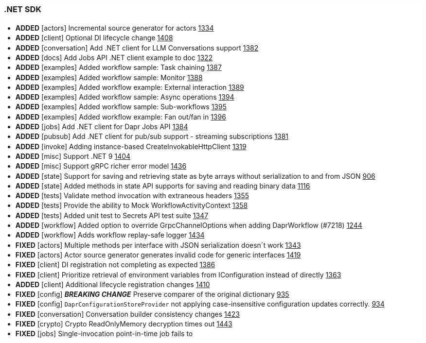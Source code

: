 ### .NET SDK
- **ADDED** [actors] Incremental source generator for actors [1334](https://github.com/dapr/dotnet-sdk/pull/1334)
- **ADDED** [client] Optional DI lifecycle change [1408](https://github.com/dapr/dotnet-sdk/pull/1408)
- **ADDED** [conversation] Add .NET client for LLM Conversations support [1382](https://github.com/dapr/dotnet-sdk/pull/1382)
- **ADDED** [docs] Add Jobs API .NET client example to doc [1322](https://github.com/dapr/dotnet-sdk/issues/1322)
- **ADDED** [examples] Added workflow sample: Task chaining [1387](https://github.com/dapr/dotnet-sdk/pull/1387)
- **ADDED** [examples] Added workflow sample: Monitor [1388](https://github.com/dapr/dotnet-sdk/pull/1388)
- **ADDED** [examples] Added workflow example: External interaction [1389](https://github.com/dapr/dotnet-sdk/pull/1389)
- **ADDED** [examples] Added workflow sample: Async operations [1394](https://github.com/dapr/dotnet-sdk/pull/1394)
- **ADDED** [examples] Added workflow sample: Sub-workflows [1395](https://github.com/dapr/dotnet-sdk/pull/1395)
- **ADDED** [examples] Added workflow example: Fan out/fan in [1396](https://github.com/dapr/dotnet-sdk/pull/1396)
- **ADDED** [jobs] Add .NET client for Dapr Jobs API [1384](https://github.com/dapr/dotnet-sdk/pull/1384)
- **ADDED** [pubsub] Add .NET client for pub/sub support - streaming subscriptions [1381](https://github.com/dapr/dotnet-sdk/pull/1381)
- **ADDED** [invoke] Adding instance-based CreateInvokableHttpClient [1319](https://github.com/dapr/dotnet-sdk/pull/1319)
- **ADDED** [misc] Support .NET 9 [1404](https://github.com/dapr/dotnet-sdk/pull/1404)
- **ADDED** [misc] Support gRPC richer error model [1436](https://github.com/dapr/dotnet-sdk/pull/1436)
- **ADDED** [state] Support for saving and retrieving state as byte arrays without serialization to and from JSON [906](https://github.com/dapr/dotnet-sdk/issues/906)
- **ADDED** [state] Added methods in state API supports for saving and reading binary data [1116](https://github.com/dapr/dotnet-sdk/pull/1116)
- **ADDED** [tests] Validate method invocation with extraneous headers [1355](https://github.com/dapr/dotnet-sdk/pull/1355)
- **ADDED** [tests] Provide the ability to Mock WorkflowActivityContext [1358](https://github.com/dapr/dotnet-sdk/pull/1358)
- **ADDED** [tests] Added unit test to Secrets API test suite [1347](https://github.com/dapr/dotnet-sdk/pull/1347)
- **ADDED** [workflow] Added option to override GrpcChannelOptions when adding DaprWorkflow (#7218) [1244](https://github.com/dapr/dotnet-sdk/pull/1244)
- **ADDED** [workflow] Adds workflow replay-safe logger [1434](https://github.com/dapr/dotnet-sdk/pull/1434)
- **FIXED** [actors] Multiple methods per interface with JSON serialization doesn´t work [1343](https://github.com/dapr/dotnet-sdk/pull/1343)
- **FIXED** [actors] Actor source generator generates invalid code for generic interfaces [1419](https://github.com/dapr/dotnet-sdk/pull/1419)
- **FIXED** [client] DI registration not completing as expected [1386](https://github.com/dapr/dotnet-sdk/pull/1386)
- **FIXED** [client] Prioritize retrieval of environment variables from IConfiguration instead of
  directly [1363](https://github.com/dapr/dotnet-sdk/pull/1363)
- **ADDED** [client] Additional lifecycle registration changes [1410](https://github.com/dapr/dotnet-sdk/pull/1410)
- **FIXED** [config] ***BREAKING CHANGE*** Preserve comparer of the original dictionary [935](https://github.com/dapr/dotnet-sdk/pull/935)
- **FIXED** [config] `DaprConfigurationStoreProvider` not applying case-insensitive configuration updates correctly. [934](https://github.com/dapr/dotnet-sdk/issues/934)
- **FIXED** [conversation] Conversation builder consistency changes [1423](https://github.com/dapr/dotnet-sdk/pull/1423)
- **FIXED** [crypto] Crypto ReadOnlyMemory<byte> decryption times
  out [1443](https://github.com/dapr/dotnet-sdk/pull/1443)
- **FIXED** [jobs] Single-invocation point-in-time job fails to